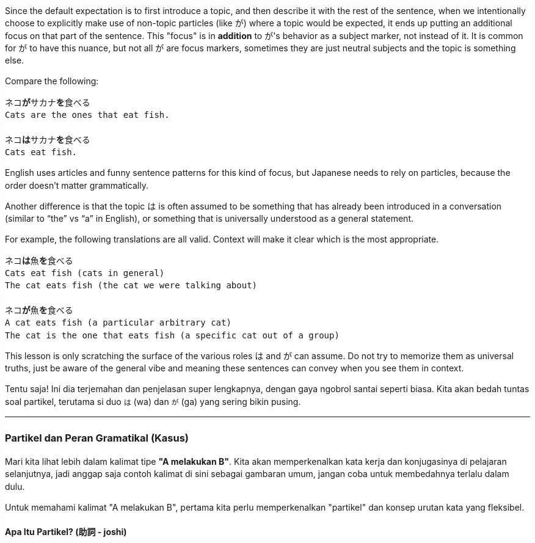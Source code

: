 Since the default expectation is to first introduce a topic, and then describe it with the rest of the sentence, when we intentionally choose to explicitly make use of non-topic particles (like が) where a topic would be expected, it ends up putting an additional focus on that part of the sentence. This "focus" is in **addition** to が's behavior as a subject marker, not instead of it. It is common for が to have this nuance, but not all が are focus markers, sometimes they are just neutral subjects and the topic is something else. 

Compare the following:

<pre>
ネコ<b>が</b>サカナ<b>を</b>食べる
Cats are the ones that eat fish.

ネコ<b>は</b>サカナ<b>を</b>食べる
Cats eat fish. 
</pre>

English uses articles and funny sentence patterns for this kind of focus, but Japanese needs to rely on particles, because the order doesn’t matter grammatically. 

Another difference is that the topic は is often assumed to be something that has already been introduced in a conversation (similar to “the” vs “a” in English), or something that is universally understood as a general statement. 

For example, the following translations are all valid. Context will make it clear which is the most appropriate.

<pre>
ネコ<b>は</b>魚<b>を</b>食べる
Cats eat fish (cats in general)
The cat eats fish (the cat we were talking about)

ネコ<b>が</b>魚<b>を</b>食べる  
A cat eats fish (a particular arbitrary cat)  
The cat is the one that eats fish (a specific cat out of a group)
</pre>

This lesson is only scratching the surface of the various roles は and が can assume. Do not try to memorize them as universal truths, just be aware of the general vibe and meaning these sentences can convey when you see them in context.  

Tentu saja! Ini dia terjemahan dan penjelasan super lengkapnya, dengan gaya ngobrol santai seperti biasa. Kita akan bedah tuntas soal partikel, terutama si duo `は` (wa) dan `が` (ga) yang sering bikin pusing.

---

### **Partikel dan Peran Gramatikal (Kasus)**

Mari kita lihat lebih dalam kalimat tipe **"A melakukan B"**. Kita akan memperkenalkan kata kerja dan konjugasinya di pelajaran selanjutnya, jadi anggap saja contoh kalimat di sini sebagai gambaran umum, jangan coba untuk membedahnya terlalu dalam dulu.

Untuk memahami kalimat "A melakukan B", pertama kita perlu memperkenalkan "partikel" dan konsep urutan kata yang fleksibel.

#### **Apa Itu Partikel? (助詞 - joshi)**
